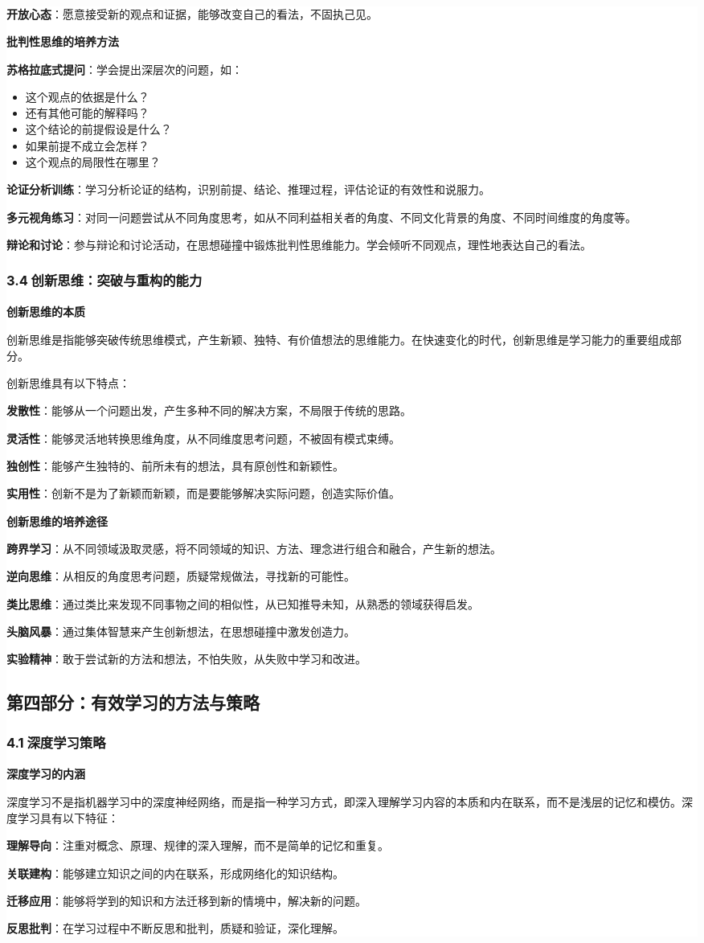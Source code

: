 **开放心态**：愿意接受新的观点和证据，能够改变自己的看法，不固执己见。

**批判性思维的培养方法**

**苏格拉底式提问**：学会提出深层次的问题，如：
- 这个观点的依据是什么？
- 还有其他可能的解释吗？
- 这个结论的前提假设是什么？
- 如果前提不成立会怎样？
- 这个观点的局限性在哪里？

**论证分析训练**：学习分析论证的结构，识别前提、结论、推理过程，评估论证的有效性和说服力。

**多元视角练习**：对同一问题尝试从不同角度思考，如从不同利益相关者的角度、不同文化背景的角度、不同时间维度的角度等。

**辩论和讨论**：参与辩论和讨论活动，在思想碰撞中锻炼批判性思维能力。学会倾听不同观点，理性地表达自己的看法。

### 3.4 创新思维：突破与重构的能力

**创新思维的本质**

创新思维是指能够突破传统思维模式，产生新颖、独特、有价值想法的思维能力。在快速变化的时代，创新思维是学习能力的重要组成部分。

创新思维具有以下特点：

**发散性**：能够从一个问题出发，产生多种不同的解决方案，不局限于传统的思路。

**灵活性**：能够灵活地转换思维角度，从不同维度思考问题，不被固有模式束缚。

**独创性**：能够产生独特的、前所未有的想法，具有原创性和新颖性。

**实用性**：创新不是为了新颖而新颖，而是要能够解决实际问题，创造实际价值。

**创新思维的培养途径**

**跨界学习**：从不同领域汲取灵感，将不同领域的知识、方法、理念进行组合和融合，产生新的想法。

**逆向思维**：从相反的角度思考问题，质疑常规做法，寻找新的可能性。

**类比思维**：通过类比来发现不同事物之间的相似性，从已知推导未知，从熟悉的领域获得启发。

**头脑风暴**：通过集体智慧来产生创新想法，在思想碰撞中激发创造力。

**实验精神**：敢于尝试新的方法和想法，不怕失败，从失败中学习和改进。

## 第四部分：有效学习的方法与策略

### 4.1 深度学习策略

**深度学习的内涵**

深度学习不是指机器学习中的深度神经网络，而是指一种学习方式，即深入理解学习内容的本质和内在联系，而不是浅层的记忆和模仿。深度学习具有以下特征：

**理解导向**：注重对概念、原理、规律的深入理解，而不是简单的记忆和重复。

**关联建构**：能够建立知识之间的内在联系，形成网络化的知识结构。

**迁移应用**：能够将学到的知识和方法迁移到新的情境中，解决新的问题。

**反思批判**：在学习过程中不断反思和批判，质疑和验证，深化理解。
